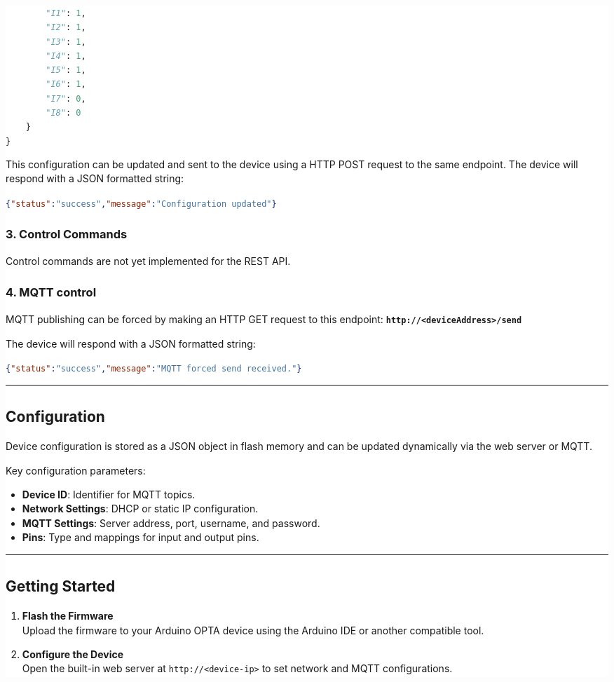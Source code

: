 ```python
        "I1": 1,
        "I2": 1,
        "I3": 1,
        "I4": 1,
        "I5": 1,
        "I6": 1,
        "I7": 0,
        "I8": 0
    }
}
```
This configuration can be updated and sent to the device using a HTTP POST request to the same endpoint.
The device will respond with a JSON formatted string:
```json
{"status":"success","message":"Configuration updated"}
```

### 3. **Control Commands**

Control commands are not yet implemented for the REST API.

### 4. **MQTT control**
MQTT publishing can be forced by making an HTTP GET request to this endpoint:
**`http://<deviceAddress>/send`**

The device will respond with a JSON formatted string:
```json
{"status":"success","message":"MQTT forced send received."}
```

---

## Configuration

Device configuration is stored as a JSON object in flash memory and can be updated dynamically via the web server or MQTT.

Key configuration parameters:
- **Device ID**: Identifier for MQTT topics.
- **Network Settings**: DHCP or static IP configuration.
- **MQTT Settings**: Server address, port, username, and password.
- **Pins**: Type and mappings for input and output pins.

---

## Getting Started

1. **Flash the Firmware**  
   Upload the firmware to your Arduino OPTA device using the Arduino IDE or another compatible tool.

2. **Configure the Device**  
   Open the built-in web server at `http://<device-ip>` to set network and MQTT configurations.
